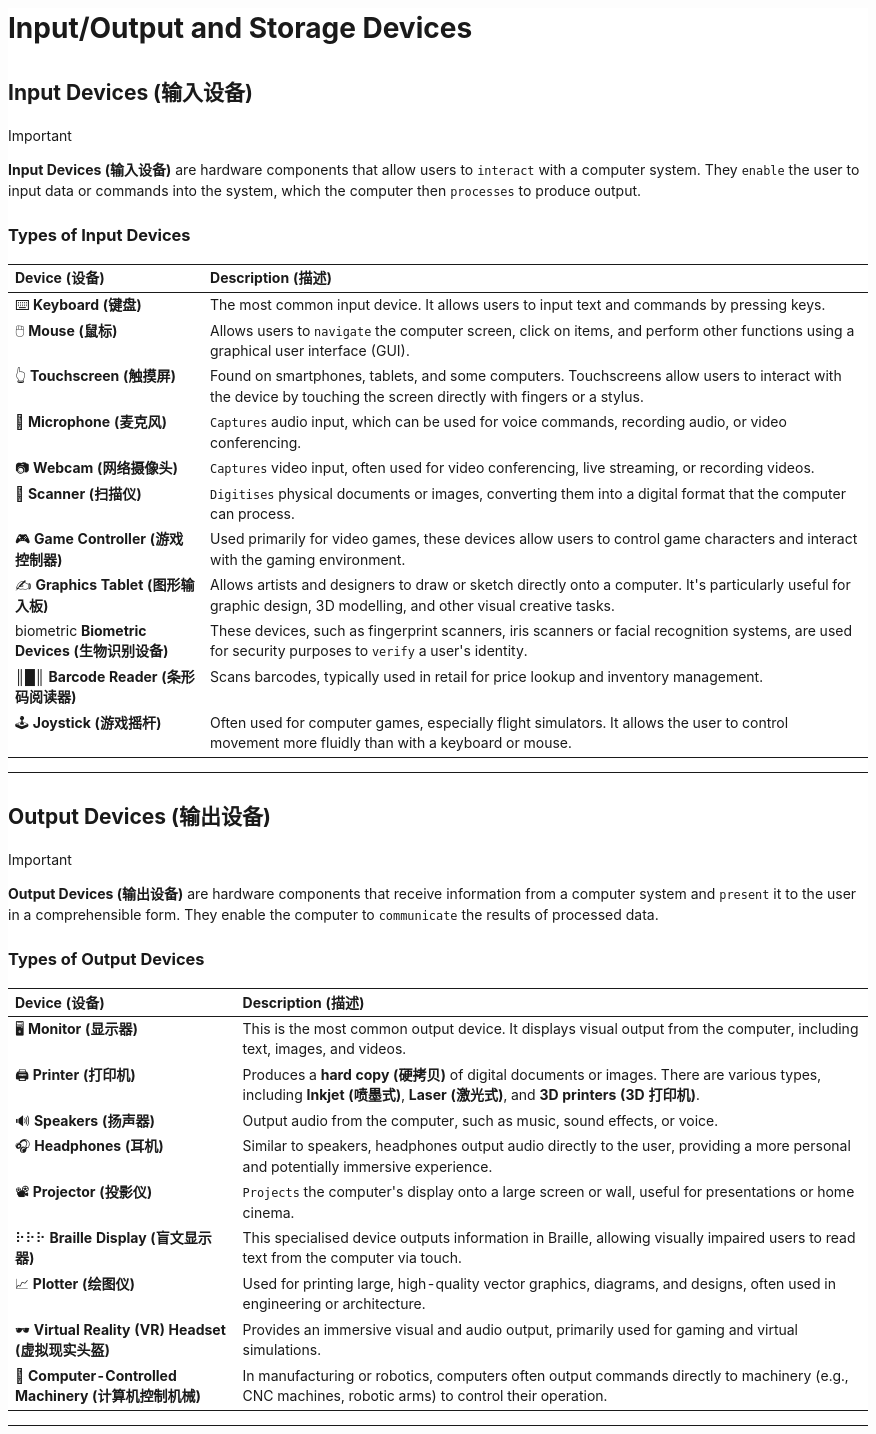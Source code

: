 # Input/Output and Storage Devices

## Input Devices (输入设备)

> [!IMPORTANT]
> **Input Devices (输入设备)** are hardware components that allow users to `interact` with a computer system. They `enable` the user to input data or commands into the system, which the computer then `processes` to produce output.

### Types of Input Devices

| Device (设备) | Description (描述) |
| :--- | :--- |
| ⌨️ **Keyboard (键盘)** | The most common input device. It allows users to input text and commands by pressing keys. |
| 🖱️ **Mouse (鼠标)** | Allows users to `navigate` the computer screen, click on items, and perform other functions using a graphical user interface (GUI). |
| 👆 **Touchscreen (触摸屏)** | Found on smartphones, tablets, and some computers. Touchscreens allow users to interact with the device by touching the screen directly with fingers or a stylus. |
| 🎤 **Microphone (麦克风)** | `Captures` audio input, which can be used for voice commands, recording audio, or video conferencing. |
| 📷 **Webcam (网络摄像头)** | `Captures` video input, often used for video conferencing, live streaming, or recording videos. |
| 📠 **Scanner (扫描仪)** | `Digitises` physical documents or images, converting them into a digital format that the computer can process. |
| 🎮 **Game Controller (游戏控制器)** | Used primarily for video games, these devices allow users to control game characters and interact with the gaming environment. |
| ✍️ **Graphics Tablet (图形输入板)** | Allows artists and designers to draw or sketch directly onto a computer. It's particularly useful for graphic design, 3D modelling, and other visual creative tasks. |
|  biometric **Biometric Devices (生物识别设备)** | These devices, such as fingerprint scanners, iris scanners or facial recognition systems, are used for security purposes to `verify` a user's identity. |
| ║█║ **Barcode Reader (条形码阅读器)** | Scans barcodes, typically used in retail for price lookup and inventory management. |
| 🕹️ **Joystick (游戏摇杆)** | Often used for computer games, especially flight simulators. It allows the user to control movement more fluidly than with a keyboard or mouse. |

---

## Output Devices (输出设备)

> [!IMPORTANT]
> **Output Devices (输出设备)** are hardware components that receive information from a computer system and `present` it to the user in a comprehensible form. They enable the computer to `communicate` the results of processed data.

### Types of Output Devices

| Device (设备) | Description (描述) |
| :--- | :--- |
| 🖥️ **Monitor (显示器)** | This is the most common output device. It displays visual output from the computer, including text, images, and videos. |
| 🖨️ **Printer (打印机)** | Produces a **hard copy (硬拷贝)** of digital documents or images. There are various types, including **Inkjet (喷墨式)**, **Laser (激光式)**, and **3D printers (3D 打印机)**. |
| 🔊 **Speakers (扬声器)** | Output audio from the computer, such as music, sound effects, or voice. |
| 🎧 **Headphones (耳机)** | Similar to speakers, headphones output audio directly to the user, providing a more personal and potentially immersive experience. |
| 📽️ **Projector (投影仪)** | `Projects` the computer's display onto a large screen or wall, useful for presentations or home cinema. |
| ⠗⠗⠗ **Braille Display (盲文显示器)** | This specialised device outputs information in Braille, allowing visually impaired users to read text from the computer via touch. |
| 📈 **Plotter (绘图仪)** | Used for printing large, high-quality vector graphics, diagrams, and designs, often used in engineering or architecture. |
| 🕶️ **Virtual Reality (VR) Headset (虚拟现实头盔)** | Provides an immersive visual and audio output, primarily used for gaming and virtual simulations. |
| 🤖 **Computer-Controlled Machinery (计算机控制机械)** | In manufacturing or robotics, computers often output commands directly to machinery (e.g., CNC machines, robotic arms) to control their operation. |

---

[^1]: This wear-out process is managed by algorithms like wear-levelling, so for a typical user, it is not a significant concern during the device's expected lifespan.